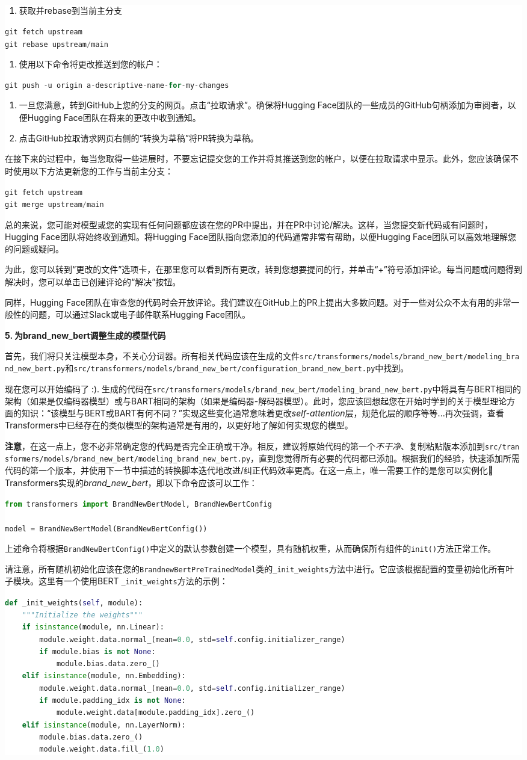 1.  获取并rebase到当前主分支

```py
git fetch upstream
git rebase upstream/main
```

1.  使用以下命令将更改推送到您的帐户：

```py
git push -u origin a-descriptive-name-for-my-changes
```

1.  一旦您满意，转到GitHub上您的分支的网页。点击“拉取请求”。确保将Hugging Face团队的一些成员的GitHub句柄添加为审阅者，以便Hugging Face团队在将来的更改中收到通知。

1.  点击GitHub拉取请求网页右侧的“转换为草稿”将PR转换为草稿。

在接下来的过程中，每当您取得一些进展时，不要忘记提交您的工作并将其推送到您的帐户，以便在拉取请求中显示。此外，您应该确保不时使用以下方法更新您的工作与当前主分支：

```py
git fetch upstream
git merge upstream/main
```

总的来说，您可能对模型或您的实现有任何问题都应该在您的PR中提出，并在PR中讨论/解决。这样，当您提交新代码或有问题时，Hugging Face团队将始终收到通知。将Hugging Face团队指向您添加的代码通常非常有帮助，以便Hugging Face团队可以高效地理解您的问题或疑问。

为此，您可以转到“更改的文件”选项卡，在那里您可以看到所有更改，转到您想要提问的行，并单击“+”符号添加评论。每当问题或问题得到解决时，您可以单击已创建评论的“解决”按钮。

同样，Hugging Face团队在审查您的代码时会开放评论。我们建议在GitHub上的PR上提出大多数问题。对于一些对公众不太有用的非常一般性的问题，可以通过Slack或电子邮件联系Hugging Face团队。

**5\. 为brand_new_bert调整生成的模型代码**

首先，我们将只关注模型本身，不关心分词器。所有相关代码应该在生成的文件`src/transformers/models/brand_new_bert/modeling_brand_new_bert.py`和`src/transformers/models/brand_new_bert/configuration_brand_new_bert.py`中找到。

现在您可以开始编码了 :). 生成的代码在`src/transformers/models/brand_new_bert/modeling_brand_new_bert.py`中将具有与BERT相同的架构（如果是仅编码器模型）或与BART相同的架构（如果是编码器-解码器模型）。此时，您应该回想起您在开始时学到的关于模型理论方面的知识：“该模型与BERT或BART有何不同？”实现这些变化通常意味着更改*self-attention*层，规范化层的顺序等等...再次强调，查看Transformers中已经存在的类似模型的架构通常是有用的，以更好地了解如何实现您的模型。

**注意**，在这一点上，您不必非常确定您的代码是否完全正确或干净。相反，建议将原始代码的第一个*不干净*、复制粘贴版本添加到`src/transformers/models/brand_new_bert/modeling_brand_new_bert.py`，直到您觉得所有必要的代码都已添加。根据我们的经验，快速添加所需代码的第一个版本，并使用下一节中描述的转换脚本迭代地改进/纠正代码效率更高。在这一点上，唯一需要工作的是您可以实例化🤗 Transformers实现的*brand_new_bert*，即以下命令应该可以工作：

```py
from transformers import BrandNewBertModel, BrandNewBertConfig

model = BrandNewBertModel(BrandNewBertConfig())
```

上述命令将根据`BrandNewBertConfig()`中定义的默认参数创建一个模型，具有随机权重，从而确保所有组件的`init()`方法正常工作。

请注意，所有随机初始化应该在您的`BrandnewBertPreTrainedModel`类的`_init_weights`方法中进行。它应该根据配置的变量初始化所有叶子模块。这里有一个使用BERT `_init_weights`方法的示例：

```py
def _init_weights(self, module):
    """Initialize the weights"""
    if isinstance(module, nn.Linear):
        module.weight.data.normal_(mean=0.0, std=self.config.initializer_range)
        if module.bias is not None:
            module.bias.data.zero_()
    elif isinstance(module, nn.Embedding):
        module.weight.data.normal_(mean=0.0, std=self.config.initializer_range)
        if module.padding_idx is not None:
            module.weight.data[module.padding_idx].zero_()
    elif isinstance(module, nn.LayerNorm):
        module.bias.data.zero_()
        module.weight.data.fill_(1.0)
```
